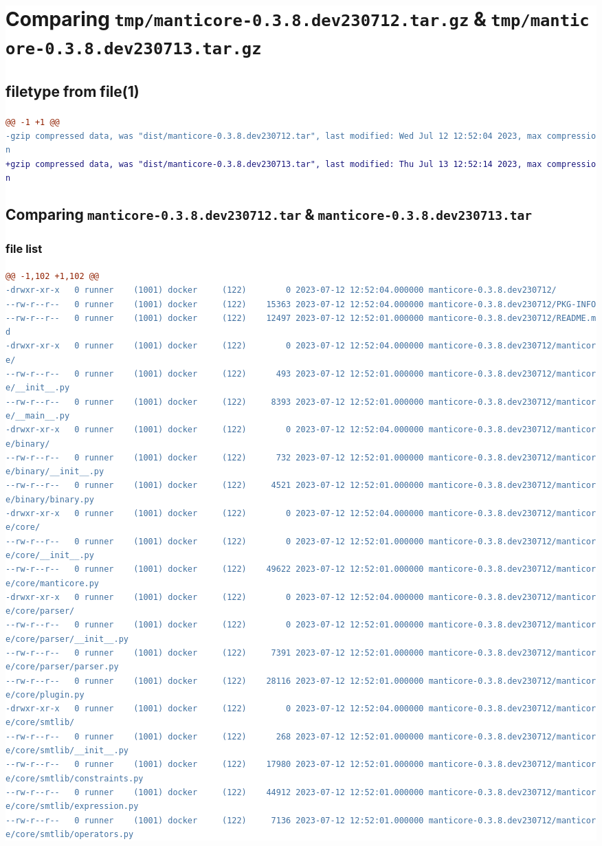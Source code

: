 # Comparing `tmp/manticore-0.3.8.dev230712.tar.gz` & `tmp/manticore-0.3.8.dev230713.tar.gz`

## filetype from file(1)

```diff
@@ -1 +1 @@
-gzip compressed data, was "dist/manticore-0.3.8.dev230712.tar", last modified: Wed Jul 12 12:52:04 2023, max compression
+gzip compressed data, was "dist/manticore-0.3.8.dev230713.tar", last modified: Thu Jul 13 12:52:14 2023, max compression
```

## Comparing `manticore-0.3.8.dev230712.tar` & `manticore-0.3.8.dev230713.tar`

### file list

```diff
@@ -1,102 +1,102 @@
-drwxr-xr-x   0 runner    (1001) docker     (122)        0 2023-07-12 12:52:04.000000 manticore-0.3.8.dev230712/
--rw-r--r--   0 runner    (1001) docker     (122)    15363 2023-07-12 12:52:04.000000 manticore-0.3.8.dev230712/PKG-INFO
--rw-r--r--   0 runner    (1001) docker     (122)    12497 2023-07-12 12:52:01.000000 manticore-0.3.8.dev230712/README.md
-drwxr-xr-x   0 runner    (1001) docker     (122)        0 2023-07-12 12:52:04.000000 manticore-0.3.8.dev230712/manticore/
--rw-r--r--   0 runner    (1001) docker     (122)      493 2023-07-12 12:52:01.000000 manticore-0.3.8.dev230712/manticore/__init__.py
--rw-r--r--   0 runner    (1001) docker     (122)     8393 2023-07-12 12:52:01.000000 manticore-0.3.8.dev230712/manticore/__main__.py
-drwxr-xr-x   0 runner    (1001) docker     (122)        0 2023-07-12 12:52:04.000000 manticore-0.3.8.dev230712/manticore/binary/
--rw-r--r--   0 runner    (1001) docker     (122)      732 2023-07-12 12:52:01.000000 manticore-0.3.8.dev230712/manticore/binary/__init__.py
--rw-r--r--   0 runner    (1001) docker     (122)     4521 2023-07-12 12:52:01.000000 manticore-0.3.8.dev230712/manticore/binary/binary.py
-drwxr-xr-x   0 runner    (1001) docker     (122)        0 2023-07-12 12:52:04.000000 manticore-0.3.8.dev230712/manticore/core/
--rw-r--r--   0 runner    (1001) docker     (122)        0 2023-07-12 12:52:01.000000 manticore-0.3.8.dev230712/manticore/core/__init__.py
--rw-r--r--   0 runner    (1001) docker     (122)    49622 2023-07-12 12:52:01.000000 manticore-0.3.8.dev230712/manticore/core/manticore.py
-drwxr-xr-x   0 runner    (1001) docker     (122)        0 2023-07-12 12:52:04.000000 manticore-0.3.8.dev230712/manticore/core/parser/
--rw-r--r--   0 runner    (1001) docker     (122)        0 2023-07-12 12:52:01.000000 manticore-0.3.8.dev230712/manticore/core/parser/__init__.py
--rw-r--r--   0 runner    (1001) docker     (122)     7391 2023-07-12 12:52:01.000000 manticore-0.3.8.dev230712/manticore/core/parser/parser.py
--rw-r--r--   0 runner    (1001) docker     (122)    28116 2023-07-12 12:52:01.000000 manticore-0.3.8.dev230712/manticore/core/plugin.py
-drwxr-xr-x   0 runner    (1001) docker     (122)        0 2023-07-12 12:52:04.000000 manticore-0.3.8.dev230712/manticore/core/smtlib/
--rw-r--r--   0 runner    (1001) docker     (122)      268 2023-07-12 12:52:01.000000 manticore-0.3.8.dev230712/manticore/core/smtlib/__init__.py
--rw-r--r--   0 runner    (1001) docker     (122)    17980 2023-07-12 12:52:01.000000 manticore-0.3.8.dev230712/manticore/core/smtlib/constraints.py
--rw-r--r--   0 runner    (1001) docker     (122)    44912 2023-07-12 12:52:01.000000 manticore-0.3.8.dev230712/manticore/core/smtlib/expression.py
--rw-r--r--   0 runner    (1001) docker     (122)     7136 2023-07-12 12:52:01.000000 manticore-0.3.8.dev230712/manticore/core/smtlib/operators.py
```